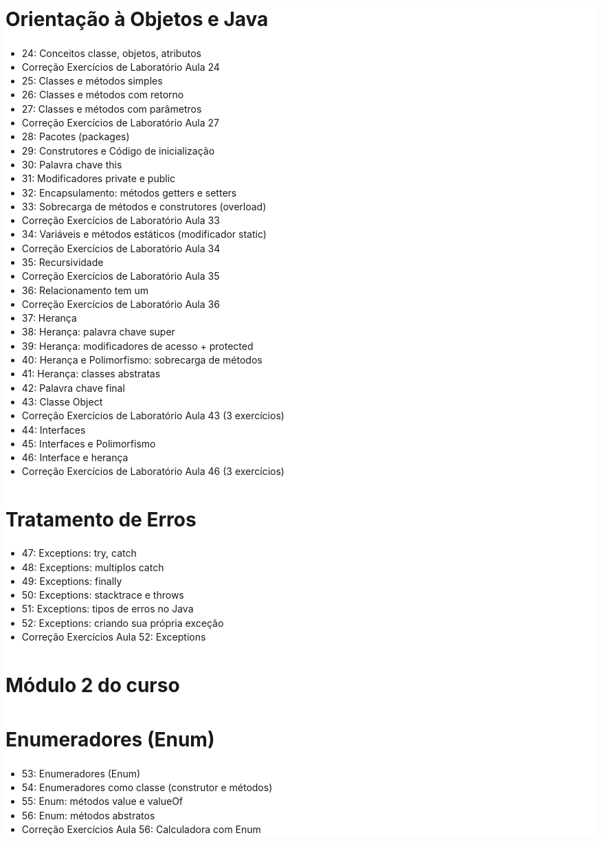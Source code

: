 # Orientação à Objetos e Java
* 24: Conceitos classe, objetos, atributos
* Correção Exercícios de Laboratório Aula 24
* 25: Classes e métodos simples
* 26: Classes e métodos com retorno
* 27: Classes e métodos com parâmetros
* Correção Exercícios de Laboratório Aula 27
* 28: Pacotes (packages)
* 29: Construtores e Código de inicialização
* 30: Palavra chave this
* 31: Modificadores private e public
* 32: Encapsulamento: métodos getters e setters
* 33: Sobrecarga de métodos e construtores (overload)
* Correção Exercícios de Laboratório Aula 33
* 34: Variáveis e métodos estáticos (modificador static)
* Correção Exercícios de Laboratório Aula 34
* 35: Recursividade
* Correção Exercícios de Laboratório Aula 35
* 36: Relacionamento tem um
* Correção Exercícios de Laboratório Aula 36
* 37: Herança
* 38: Herança: palavra chave super
* 39: Herança: modificadores de acesso + protected
* 40: Herança e Polimorfismo: sobrecarga de métodos
* 41: Herança: classes abstratas
* 42: Palavra chave final
* 43: Classe Object
* Correção Exercícios de Laboratório Aula 43 (3 exercícios)
* 44: Interfaces
* 45: Interfaces e Polimorfismo
* 46: Interface e herança
* Correção Exercícios de Laboratório Aula 46 (3 exercícios)

# Tratamento de Erros
* 47: Exceptions: try, catch
* 48: Exceptions: multiplos catch
* 49: Exceptions: finally
* 50: Exceptions: stacktrace e throws
* 51: Exceptions: tipos de erros no Java
* 52: Exceptions: criando sua própria exceção
* Correção Exercícios Aula 52: Exceptions

# Módulo 2 do curso

# Enumeradores (Enum)
* 53: Enumeradores (Enum)
* 54: Enumeradores como classe (construtor e métodos)
* 55: Enum: métodos value e valueOf
* 56: Enum: métodos abstratos
* Correção Exercícios Aula 56: Calculadora com Enum
